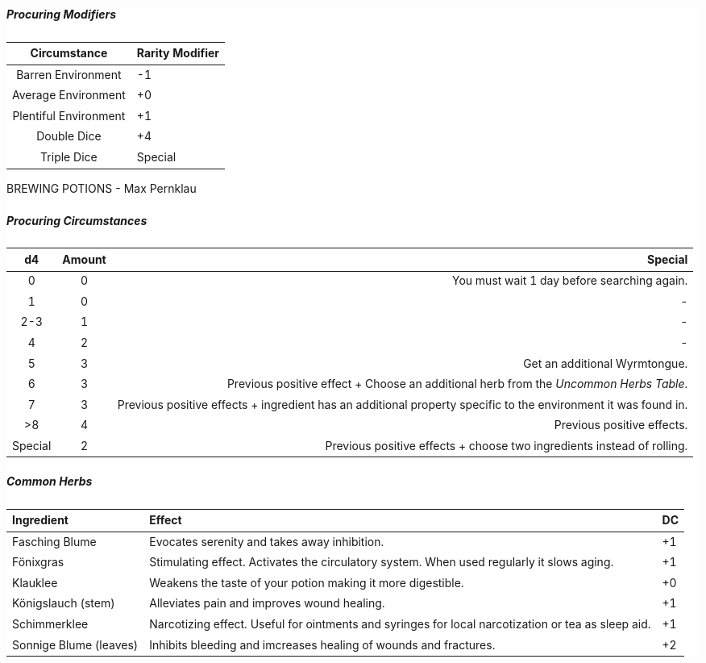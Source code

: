 
##### Procuring Modifiers
| Circumstance | Rarity Modifier |
|:----------:|:-------------|
| Barren Environment     | -1 |
| Average Environment    | +0 |
| Plentiful Environment| +1 |
| Double Dice	 | +4 |
| Triple Dice	 | Special |
 


```
```
<div class='footnote'>BREWING POTIONS - Max Pernklau</div>


##### Procuring Circumstances
| d4 | Amount | Special |
|:----------:|:-------------:|--:|
| 0  | 0|You must wait 1 day before searching again. |
| 1  | 0|- |
| 2-3| 1|- |
| 4  | 2|- |
| 5  | 3|Get an additional Wyrmtongue.|
| 6  | 3|Previous positive effect + Choose an additional herb from the *Uncommon Herbs Table*.|
| 7  | 3|Previous positive effects + ingredient has an additional property specific to the environment it was found in.|
| >8 | 4|Previous positive effects.|
| Special | 2|Previous positive effects + choose two ingredients instead of rolling.|


##### Common Herbs
| Ingredient | Effect | DC |
|:----|:-------------|:--|
| Fasching Blume | Evocates serenity and takes away inhibition. | +1|
| Fönixgras | Stimulating effect. Activates the circulatory system. When used regularly it slows aging. | +1|
| Klauklee 	| Weakens the taste of your potion making it more digestible. | +0|
| Königslauch (stem)	| Alleviates pain and improves wound healing. | +1|
| Schimmerklee | Narcotizing effect. Useful for ointments and syringes for local narcotization or tea as sleep aid. | +1|
| Sonnige Blume (leaves) | Inhibits bleeding and imcreases healing of wounds and fractures. | +2|
